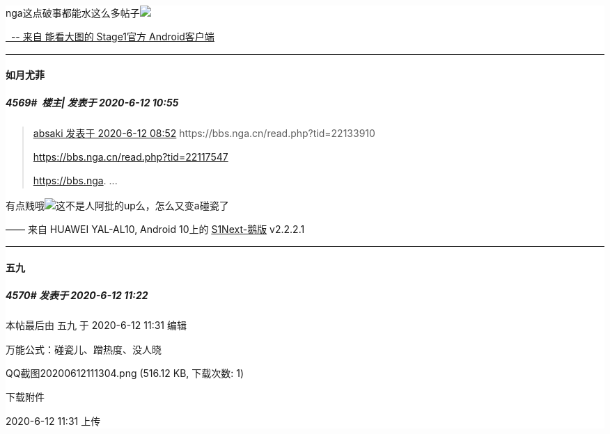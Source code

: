 


nga这点破事都能水这么多帖子<img src="https://static.saraba1st.com/image/smiley/face2017/037.png" referrerpolicy="no-referrer">

[  -- 来自 能看大图的 Stage1官方 Android客户端](https://www.coolapk.com/apk/140634)







-----

####  如月尤菲  
##### 4569#         楼主| 发表于 2020-6-12 10:55



<blockquote><a href="httphttps://bbs.saraba1st.com/2b/forum.php?mod=redirect&amp;goto=findpost&amp;pid=47773628&amp;ptid=1789687" target="_blank">absaki 发表于 2020-6-12 08:52</a>
https://bbs.nga.cn/read.php?tid=22133910

https://bbs.nga.cn/read.php?tid=22117547

https://bbs.nga. ...</blockquote>
有点贱哦<img src="https://static.saraba1st.com/image/smiley/face2017/065.png" referrerpolicy="no-referrer">这不是人阿批的up么，怎么又变a碰瓷了

—— 来自 HUAWEI YAL-AL10, Android 10上的 [S1Next-鹅版](https://github.com/ykrank/S1-Next/releases) v2.2.2.1







-----

####  五九  
##### 4570#       发表于 2020-6-12 11:22



 本帖最后由 五九 于 2020-6-12 11:31 编辑 

万能公式：碰瓷儿、蹭热度、没人晓







QQ截图20200612111304.png
(516.12 KB, 下载次数: 1)




下载附件


2020-6-12 11:31 上传



